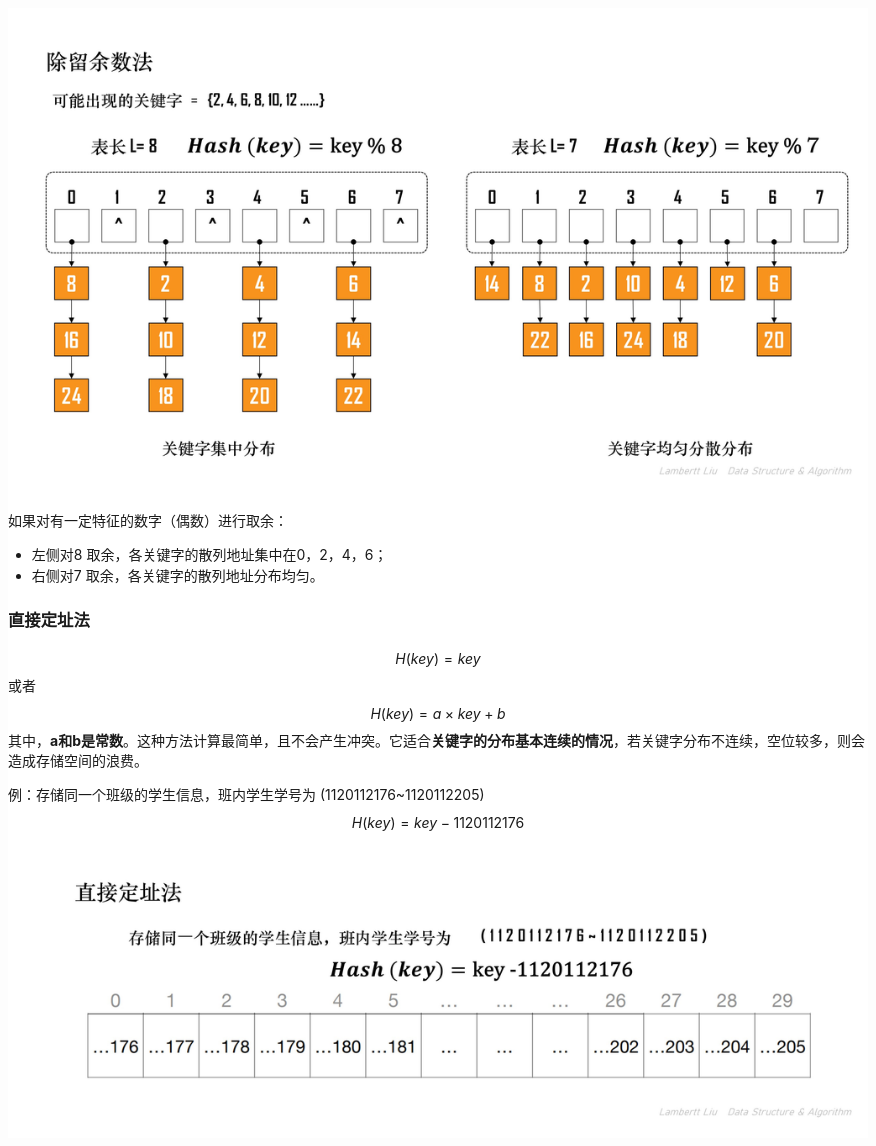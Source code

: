 ![](img/07_search/16%20除留余数法用质数.jpg)

如果对有一定特征的数字（偶数）进行取余：
- 左侧对8 取余，各关键字的散列地址集中在0，2，4，6；
- 右侧对7 取余，各关键字的散列地址分布均匀。

### 直接定址法 
$$H(key) = key$$ 
或者 
$$H(key) = a × key + b$$
其中，**a和b是常数**。这种⽅法计算最简单，且不会产⽣冲突。它适合**关键字的分布基本连续的情况**，若关键字分布不连续，空位较多，则会造成存储空间的浪费。

例：存储同⼀个班级的学⽣信息，班内学⽣学号为 (1120112176~1120112205) 
$$H(key) = key - 1120112176$$

![](img/07_search/17%20直接定址法.jpg)
